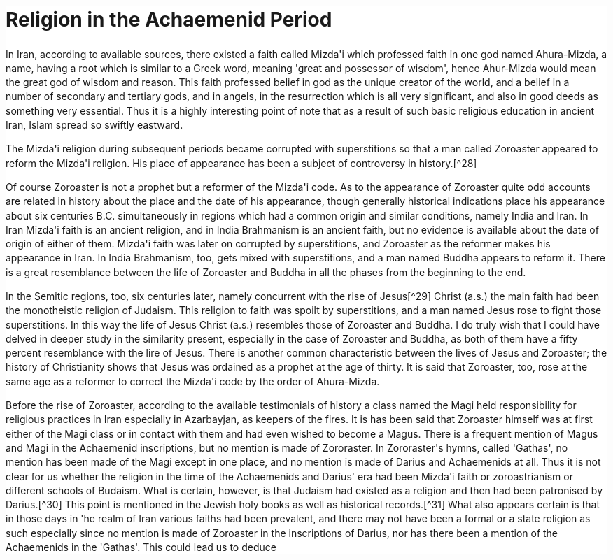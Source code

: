 Religion in the Achaemenid Period
=================================

In Iran, according to available sources, there existed a faith called
Mizda'i which professed faith in one god named Ahura-Mizda, a name,
having a root which is similar to a Greek word, meaning 'great and
possessor of wisdom', hence Ahur-Mizda would mean the great god of
wisdom and reason. This faith professed belief in god as the unique
creator of the world, and a belief in a number of secondary and tertiary
gods, and in angels, in the resurrection which is all very significant,
and also in good deeds as something very essential. Thus it is a highly
interesting point of note that as a result of such basic religious
education in ancient Iran, Islam spread so swiftly eastward.

The Mizda'i religion during subsequent periods became corrupted with
superstitions so that a man called Zoroaster appeared to reform the
Mizda'i religion. His place of appearance has been a subject of
controversy in history.[^28]

Of course Zoroaster is not a prophet but a reformer of the Mizda'i
code. As to the appearance of Zoroaster quite odd accounts are related
in history about the place and the date of his appearance, though
generally historical indications place his appearance about six
centuries B.C. simultaneously in regions which had a common origin and
similar conditions, namely India and Iran. In Iran Mizda'i faith is an
ancient religion, and in India Brahmanism is an ancient faith, but no
evidence is available about the date of origin of either of them.
Mizda'i faith was later on corrupted by superstitions, and Zoroaster as
the reformer makes his appearance in Iran. In India Brahmanism, too,
gets mixed with superstitions, and a man named Buddha appears to reform
it. There is a great resemblance between the life of Zoroaster and
Buddha in all the phases from the beginning to the end.

In the Semitic regions, too, six centuries later, namely concurrent
with the rise of Jesus[^29] Christ (a.s.) the main faith had been the
monotheistic religion of Judaism. This religion to faith was spoilt by
superstitions, and a man named Jesus rose to fight those superstitions.
In this way the life of Jesus Christ (a.s.) resembles those of Zoroaster
and Buddha. I do truly wish that I could have delved in deeper study in
the similarity present, especially in the case of Zoroaster and Buddha,
as both of them have a fifty percent resemblance with the lire of Jesus.
There is another common characteristic between the lives of Jesus and
Zoroaster; the history of Christianity shows that Jesus was ordained as
a prophet at the age of thirty. It is said that Zoroaster, too, rose at
the same age as a reformer to correct the Mizda'i code by the order of
Ahura-Mizda.

Before the rise of Zoroaster, according to the available testimonials
of history a class named the Magi held responsibility for religious
practices in Iran especially in Azarbayjan, as keepers of the fires. It
is has been said that Zoroaster himself was at first either of the Magi
class or in contact with them and had even wished to become a Magus.
There is a frequent mention of Magus and Magi in the Achaemenid
inscriptions, but no mention is made of Zororaster. In Zororaster's
hymns, called 'Gathas', no mention has been made of the Magi except in
one place, and no mention is made of Darius and Achaemenids at all. Thus
it is not clear for us whether the religion in the time of the
Achaemenids and Darius' era had been Mizda'i faith or zoroastrianism or
different schools of Budaism. What is certain, however, is that Judaism
had existed as a religion and then had been patronised by Darius.[^30]
This point is mentioned in the Jewish holy books as well as historical
records.[^31] What also appears certain is that in those days in 'he
realm of Iran various faiths had been prevalent, and there may not have
been a formal or a state religion as such especially since no mention is
made of Zoroaster in the inscriptions of Darius, nor has there been a
mention of the Achaemenids in the 'Gathas'. This could lead us to deduce